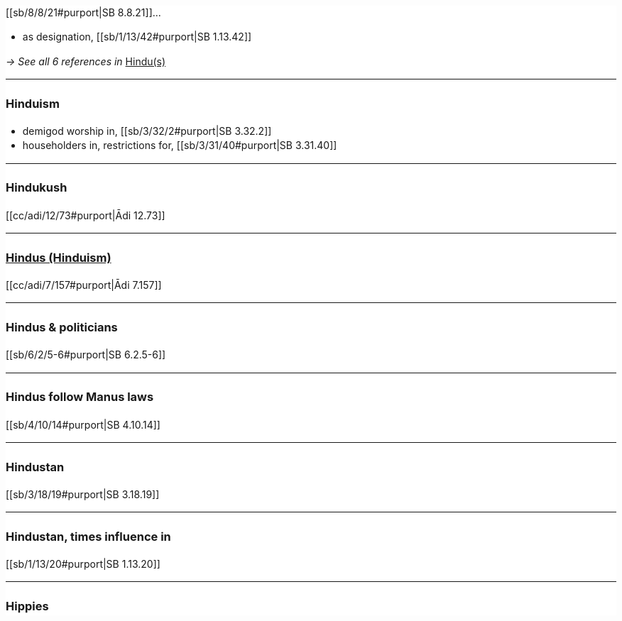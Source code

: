 [[sb/8/8/21#purport|SB 8.8.21]]...

* as designation, [[sb/1/13/42#purport|SB 1.13.42]]

*→ See all 6 references in* [Hindu(s)](../entries/hindu.md)

---

### Hinduism

* demigod worship in, [[sb/3/32/2#purport|SB 3.32.2]]
* householders in, restrictions for, [[sb/3/31/40#purport|SB 3.31.40]]

---

### Hindukush

[[cc/adi/12/73#purport|Ādi 12.73]]


---

### [Hindus (Hinduism)](../entries/hindus-hinduism.md)

[[cc/adi/7/157#purport|Ādi 7.157]]

---

### Hindus & politicians

[[sb/6/2/5-6#purport|SB 6.2.5-6]]


---

### Hindus follow Manus laws

[[sb/4/10/14#purport|SB 4.10.14]]


---

### Hindustan

[[sb/3/18/19#purport|SB 3.18.19]]


---

### Hindustan, times influence in

[[sb/1/13/20#purport|SB 1.13.20]]


---

### Hippies
